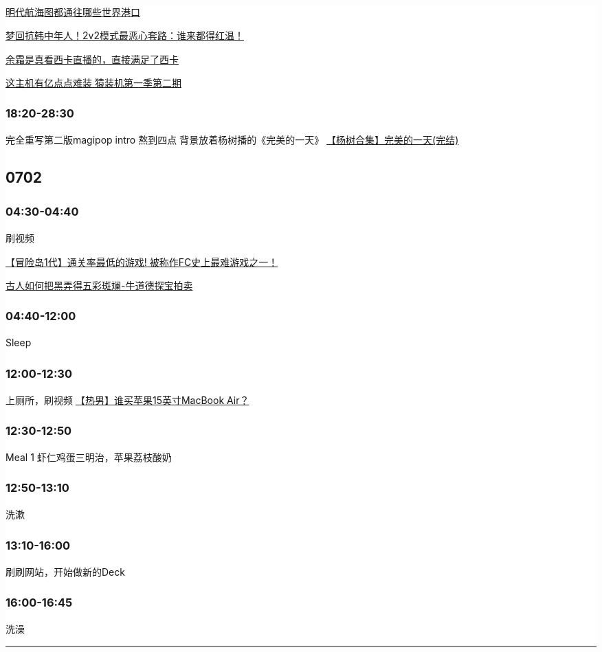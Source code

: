 [明代航海图都通往哪些世界港口](https://www.bilibili.com/video/BV19X4y1p7dw?spm_id_from=333.880.my_history.page.click)

[梦回抗韩中年人！2v2模式最恶心套路：谁来都得红温！](https://www.bilibili.com/video/BV1cN411Q7xB?spm_id_from=333.880.my_history.page.click)

[余霜是真看西卡直播的，直接满足了西卡](https://www.bilibili.com/video/BV1p24y1x7Tx?spm_id_from=333.880.my_history.page.click)

[这主机有亿点点难装 猿装机第一季第二期](https://www.bilibili.com/video/BV1sM4y177uF?spm_id_from=333.880.my_history.page.click)


### 18:20-28:30
完全重写第二版magipop intro
熬到四点
背景放着杨树播的《完美的一天》
[【杨树合集】完美的一天(完结)](https://www.bilibili.com/video/BV1vL4y1u7Hs?p=15&spm_id_from=333.880.my_history.page.click)

## 0702

### 04:30-04:40
刷视频

[【冒险岛1代】通关率最低的游戏! 被称作FC史上最难游戏之一！](https://www.bilibili.com/video/BV1XF41197pe?spm_id_from=333.880.my_history.page.click)

[古人如何把黑弄得五彩斑斓-牛道德探宝拍卖](https://www.bilibili.com/video/BV1Pk4y1M74r?spm_id_from=333.880.my_history.page.click)

### 04:40-12:00
Sleep

### 12:00-12:30
上厕所，刷视频
[【热男】谁买苹果15英寸MacBook Air？](https://www.bilibili.com/video/BV1QF411976m?spm_id_from=333.880.my_history.page.click)

### 12:30-12:50
Meal 1 虾仁鸡蛋三明治，苹果荔枝酸奶

### 12:50-13:10
洗漱

### 13:10-16:00
刷刷网站，开始做新的Deck 

### 16:00-16:45
洗澡
***
